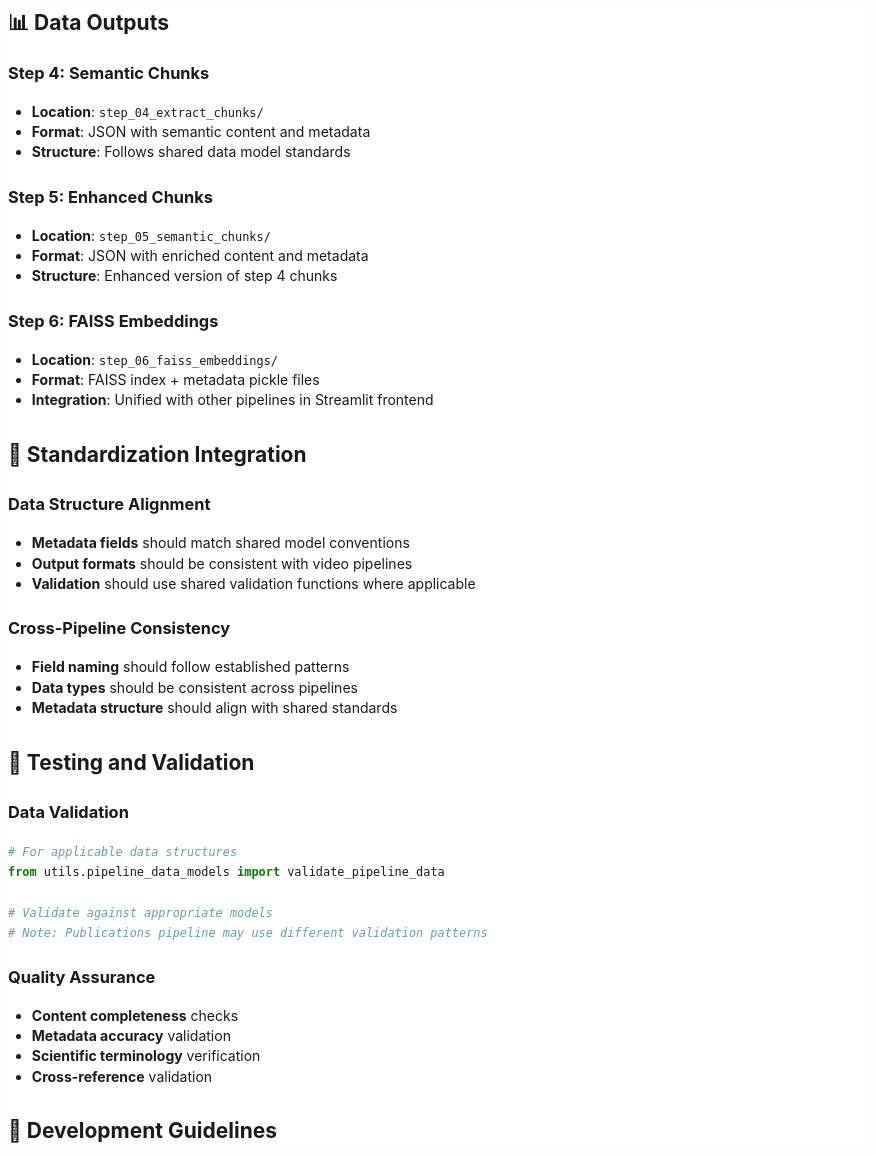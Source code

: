 ## 📊 **Data Outputs**

### Step 4: Semantic Chunks
- **Location**: `step_04_extract_chunks/`
- **Format**: JSON with semantic content and metadata
- **Structure**: Follows shared data model standards

### Step 5: Enhanced Chunks
- **Location**: `step_05_semantic_chunks/`
- **Format**: JSON with enriched content and metadata
- **Structure**: Enhanced version of step 4 chunks

### Step 6: FAISS Embeddings
- **Location**: `step_06_faiss_embeddings/`
- **Format**: FAISS index + metadata pickle files
- **Integration**: Unified with other pipelines in Streamlit frontend

## 🔄 **Standardization Integration**

### Data Structure Alignment
- **Metadata fields** should match shared model conventions
- **Output formats** should be consistent with video pipelines
- **Validation** should use shared validation functions where applicable

### Cross-Pipeline Consistency
- **Field naming** should follow established patterns
- **Data types** should be consistent across pipelines
- **Metadata structure** should align with shared standards

## 🧪 **Testing and Validation**

### Data Validation
```python
# For applicable data structures
from utils.pipeline_data_models import validate_pipeline_data

# Validate against appropriate models
# Note: Publications pipeline may use different validation patterns
```

### Quality Assurance
- **Content completeness** checks
- **Metadata accuracy** validation
- **Scientific terminology** verification
- **Cross-reference** validation

## 📝 **Development Guidelines**
